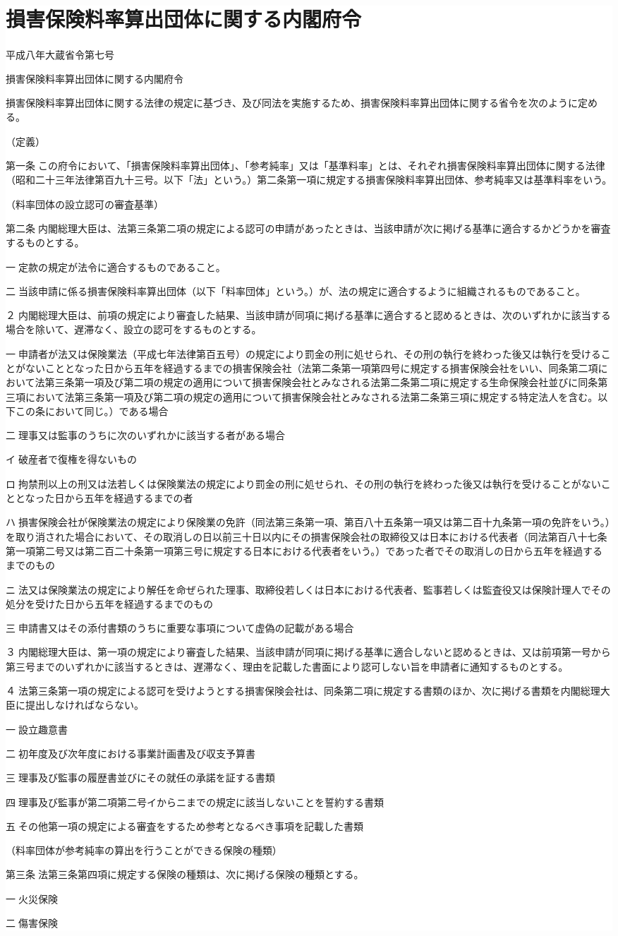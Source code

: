 # 損害保険料率算出団体に関する内閣府令

平成八年大蔵省令第七号

損害保険料率算出団体に関する内閣府令

損害保険料率算出団体に関する法律の規定に基づき、及び同法を実施するため、損害保険料率算出団体に関する省令を次のように定める。

（定義）

第一条 この府令において、「損害保険料率算出団体」、「参考純率」又は「基準料率」とは、それぞれ損害保険料率算出団体に関する法律（昭和二十三年法律第百九十三号。以下「法」という。）第二条第一項に規定する損害保険料率算出団体、参考純率又は基準料率をいう。

（料率団体の設立認可の審査基準）

第二条 内閣総理大臣は、法第三条第二項の規定による認可の申請があったときは、当該申請が次に掲げる基準に適合するかどうかを審査するものとする。

一 定款の規定が法令に適合するものであること。

二 当該申請に係る損害保険料率算出団体（以下「料率団体」という。）が、法の規定に適合するように組織されるものであること。

２ 内閣総理大臣は、前項の規定により審査した結果、当該申請が同項に掲げる基準に適合すると認めるときは、次のいずれかに該当する場合を除いて、遅滞なく、設立の認可をするものとする。

一 申請者が法又は保険業法（平成七年法律第百五号）の規定により罰金の刑に処せられ、その刑の執行を終わった後又は執行を受けることがないこととなった日から五年を経過するまでの損害保険会社（法第二条第一項第四号に規定する損害保険会社をいい、同条第二項において法第三条第一項及び第二項の規定の適用について損害保険会社とみなされる法第二条第二項に規定する生命保険会社並びに同条第三項において法第三条第一項及び第二項の規定の適用について損害保険会社とみなされる法第二条第三項に規定する特定法人を含む。以下この条において同じ。）である場合

二 理事又は監事のうちに次のいずれかに該当する者がある場合

イ 破産者で復権を得ないもの

ロ 拘禁刑以上の刑又は法若しくは保険業法の規定により罰金の刑に処せられ、その刑の執行を終わった後又は執行を受けることがないこととなった日から五年を経過するまでの者

ハ 損害保険会社が保険業法の規定により保険業の免許（同法第三条第一項、第百八十五条第一項又は第二百十九条第一項の免許をいう。）を取り消された場合において、その取消しの日以前三十日以内にその損害保険会社の取締役又は日本における代表者（同法第百八十七条第一項第二号又は第二百二十条第一項第三号に規定する日本における代表者をいう。）であった者でその取消しの日から五年を経過するまでのもの

ニ 法又は保険業法の規定により解任を命ぜられた理事、取締役若しくは日本における代表者、監事若しくは監査役又は保険計理人でその処分を受けた日から五年を経過するまでのもの

三 申請書又はその添付書類のうちに重要な事項について虚偽の記載がある場合

３ 内閣総理大臣は、第一項の規定により審査した結果、当該申請が同項に掲げる基準に適合しないと認めるときは、又は前項第一号から第三号までのいずれかに該当するときは、遅滞なく、理由を記載した書面により認可しない旨を申請者に通知するものとする。

４ 法第三条第一項の規定による認可を受けようとする損害保険会社は、同条第二項に規定する書類のほか、次に掲げる書類を内閣総理大臣に提出しなければならない。

一 設立趣意書

二 初年度及び次年度における事業計画書及び収支予算書

三 理事及び監事の履歴書並びにその就任の承諾を証する書類

四 理事及び監事が第二項第二号イからニまでの規定に該当しないことを誓約する書類

五 その他第一項の規定による審査をするため参考となるべき事項を記載した書類

（料率団体が参考純率の算出を行うことができる保険の種類）

第三条 法第三条第四項に規定する保険の種類は、次に掲げる保険の種類とする。

一 火災保険

二 傷害保険
